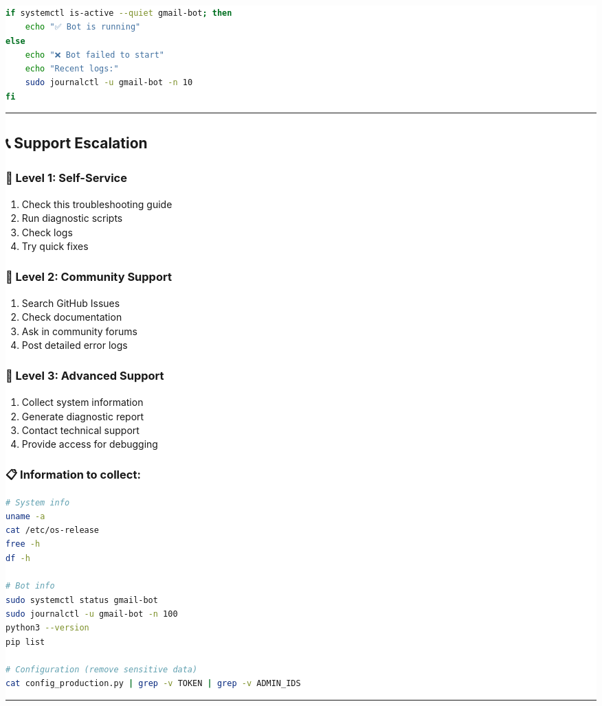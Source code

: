```bash
if systemctl is-active --quiet gmail-bot; then
    echo "✅ Bot is running"
else
    echo "❌ Bot failed to start"
    echo "Recent logs:"
    sudo journalctl -u gmail-bot -n 10
fi
```

---

## 📞 Support Escalation

### 🎯 Level 1: Self-Service
1. Check this troubleshooting guide
2. Run diagnostic scripts
3. Check logs
4. Try quick fixes

### 🎯 Level 2: Community Support
1. Search GitHub Issues
2. Check documentation
3. Ask in community forums
4. Post detailed error logs

### 🎯 Level 3: Advanced Support
1. Collect system information
2. Generate diagnostic report
3. Contact technical support
4. Provide access for debugging

### 📋 Information to collect:
```bash
# System info
uname -a
cat /etc/os-release
free -h
df -h

# Bot info
sudo systemctl status gmail-bot
sudo journalctl -u gmail-bot -n 100
python3 --version
pip list

# Configuration (remove sensitive data)
cat config_production.py | grep -v TOKEN | grep -v ADMIN_IDS
```

---
